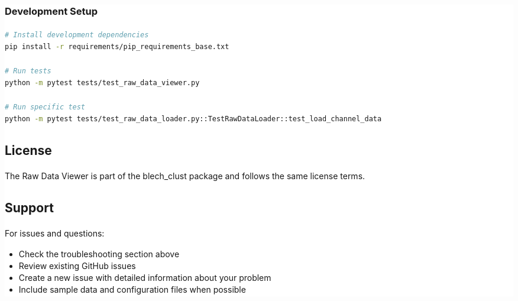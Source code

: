 ### Development Setup

```bash
# Install development dependencies
pip install -r requirements/pip_requirements_base.txt

# Run tests
python -m pytest tests/test_raw_data_viewer.py

# Run specific test
python -m pytest tests/test_raw_data_loader.py::TestRawDataLoader::test_load_channel_data
```

## License

The Raw Data Viewer is part of the blech_clust package and follows the same license terms.

## Support

For issues and questions:
- Check the troubleshooting section above
- Review existing GitHub issues
- Create a new issue with detailed information about your problem
- Include sample data and configuration files when possible